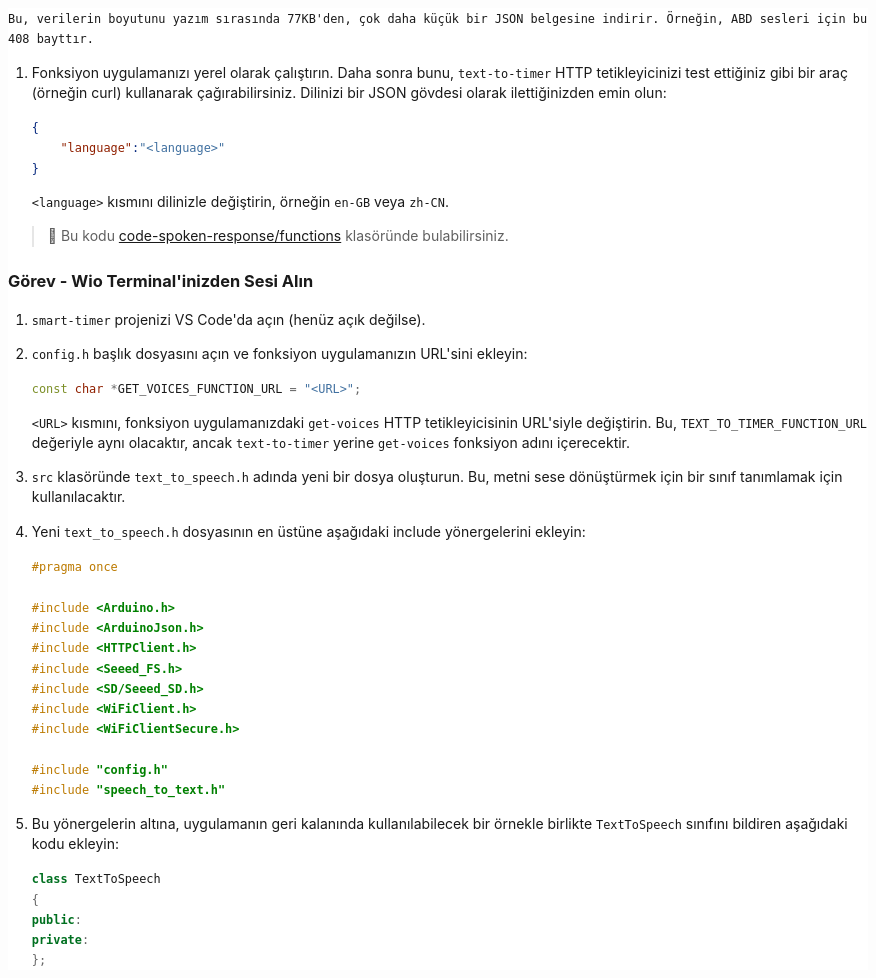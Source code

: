     Bu, verilerin boyutunu yazım sırasında 77KB'den, çok daha küçük bir JSON belgesine indirir. Örneğin, ABD sesleri için bu 408 bayttır.

1. Fonksiyon uygulamanızı yerel olarak çalıştırın. Daha sonra bunu, `text-to-timer` HTTP tetikleyicinizi test ettiğiniz gibi bir araç (örneğin curl) kullanarak çağırabilirsiniz. Dilinizi bir JSON gövdesi olarak ilettiğinizden emin olun:

    ```json
    {
        "language":"<language>"
    }
    ```

    `<language>` kısmını dilinizle değiştirin, örneğin `en-GB` veya `zh-CN`.

> 💁 Bu kodu [code-spoken-response/functions](../../../../../6-consumer/lessons/3-spoken-feedback/code-spoken-response/functions) klasöründe bulabilirsiniz.

### Görev - Wio Terminal'inizden Sesi Alın

1. `smart-timer` projenizi VS Code'da açın (henüz açık değilse).

1. `config.h` başlık dosyasını açın ve fonksiyon uygulamanızın URL'sini ekleyin:

    ```cpp
    const char *GET_VOICES_FUNCTION_URL = "<URL>";
    ```

    `<URL>` kısmını, fonksiyon uygulamanızdaki `get-voices` HTTP tetikleyicisinin URL'siyle değiştirin. Bu, `TEXT_TO_TIMER_FUNCTION_URL` değeriyle aynı olacaktır, ancak `text-to-timer` yerine `get-voices` fonksiyon adını içerecektir.

1. `src` klasöründe `text_to_speech.h` adında yeni bir dosya oluşturun. Bu, metni sese dönüştürmek için bir sınıf tanımlamak için kullanılacaktır.

1. Yeni `text_to_speech.h` dosyasının en üstüne aşağıdaki include yönergelerini ekleyin:

    ```cpp
    #pragma once

    #include <Arduino.h>
    #include <ArduinoJson.h>
    #include <HTTPClient.h>
    #include <Seeed_FS.h>
    #include <SD/Seeed_SD.h>
    #include <WiFiClient.h>
    #include <WiFiClientSecure.h>
    
    #include "config.h"
    #include "speech_to_text.h"
    ```

1. Bu yönergelerin altına, uygulamanın geri kalanında kullanılabilecek bir örnekle birlikte `TextToSpeech` sınıfını bildiren aşağıdaki kodu ekleyin:

    ```cpp
    class TextToSpeech
    {
    public:
    private:
    };
    